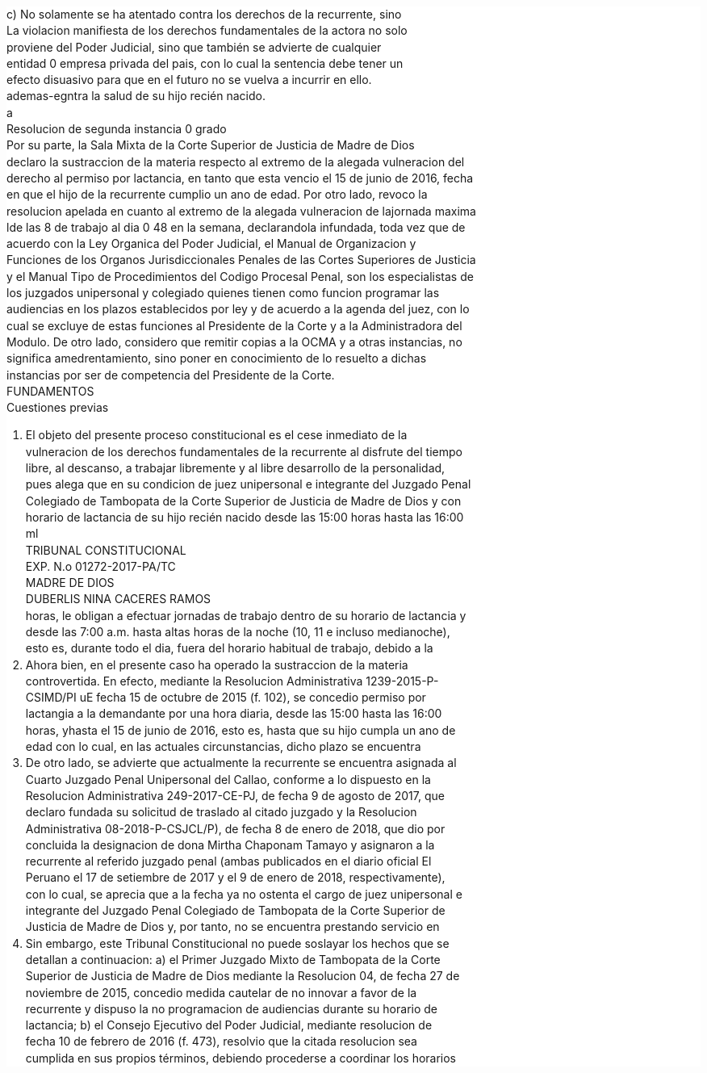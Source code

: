 c) No solamente se ha atentado contra los derechos de la recurrente, sino  
La violacion manifiesta de los derechos fundamentales de la actora no solo  
proviene del Poder Judicial, sino que también se advierte de cualquier  
entidad 0 empresa privada del pais, con lo cual la sentencia debe tener un  
efecto disuasivo para que en el futuro no se vuelva a incurrir en ello.  
ademas-egntra la salud de su hijo recién nacido.  
a  
Resolucion de segunda instancia 0 grado  
Por su parte, la Sala Mixta de la Corte Superior de Justicia de Madre de Dios  
declaro la sustraccion de la materia respecto al extremo de la alegada vulneracion del  
derecho al permiso por lactancia, en tanto que esta vencio el 15 de junio de 2016, fecha  
en que el hijo de la recurrente cumplio un ano de edad. Por otro lado, revoco la  
resolucion apelada en cuanto al extremo de la alegada vulneracion de lajornada maxima  
lde las 8 de trabajo al dia 0 48 en la semana, declarandola infundada, toda vez que de  
acuerdo con la Ley Organica del Poder Judicial, el Manual de Organizacion y  
Funciones de los Organos Jurisdiccionales Penales de las Cortes Superiores de Justicia  
y el Manual Tipo de Procedimientos del Codigo Procesal Penal, son los especialistas de  
los juzgados unipersonal y colegiado quienes tienen como funcion programar las  
audiencias en los plazos establecidos por ley y de acuerdo a la agenda del juez, con lo  
cual se excluye de estas funciones al Presidente de la Corte y a la Administradora del  
Modulo. De otro lado, considero que remitir copias a la OCMA y a otras instancias, no  
significa amedrentamiento, sino poner en conocimiento de lo resuelto a dichas  
instancias por ser de competencia del Presidente de la Corte.  
FUNDAMENTOS  
Cuestiones previas  
1. El objeto del presente proceso constitucional es el cese inmediato de la  
vulneracion de los derechos fundamentales de la recurrente al disfrute del tiempo  
libre, al descanso, a trabajar libremente y al libre desarrollo de la personalidad,  
pues alega que en su condicion de juez unipersonal e integrante del Juzgado Penal  
Colegiado de Tambopata de la Corte Superior de Justicia de Madre de Dios y con  
horario de lactancia de su hijo recién nacido desde las 15:00 horas hasta las 16:00  
ml  
TRIBUNAL CONSTITUCIONAL  
EXP. N.o 01272-2017-PA/TC  
MADRE DE DIOS  
DUBERLIS NINA CACERES RAMOS  
horas, le obligan a efectuar jornadas de trabajo dentro de su horario de lactancia y  
desde las 7:00 a.m. hasta altas horas de la noche (10, 11 e incluso medianoche),  
esto es, durante todo el dia, fuera del horario habitual de trabajo, debido a la  
2. Ahora bien, en el presente caso ha operado la sustraccion de la materia  
controvertida. En efecto, mediante la Resolucion Administrativa 1239-2015-P-  
CSIMD/PI uE fecha 15 de octubre de 2015 (f. 102), se concedio permiso por  
lactangia a la demandante por una hora diaria, desde las 15:00 hasta las 16:00  
horas, yhasta el 15 de junio de 2016, esto es, hasta que su hijo cumpla un ano de  
edad con lo cual, en las actuales circunstancias, dicho plazo se encuentra  
3. De otro lado, se advierte que actualmente la recurrente se encuentra asignada al  
Cuarto Juzgado Penal Unipersonal del Callao, conforme a lo dispuesto en la  
Resolucion Administrativa 249-2017-CE-PJ, de fecha 9 de agosto de 2017, que  
declaro fundada su solicitud de traslado al citado juzgado y la Resolucion  
Administrativa 08-2018-P-CSJCL/P), de fecha 8 de enero de 2018, que dio por  
concluida la designacion de dona Mirtha Chaponam Tamayo y asignaron a la  
recurrente al referido juzgado penal (ambas publicados en el diario oficial El  
Peruano el 17 de setiembre de 2017 y el 9 de enero de 2018, respectivamente),  
con lo cual, se aprecia que a la fecha ya no ostenta el cargo de juez unipersonal e  
integrante del Juzgado Penal Colegiado de Tambopata de la Corte Superior de  
Justicia de Madre de Dios y, por tanto, no se encuentra prestando servicio en  
4. Sin embargo, este Tribunal Constitucional no puede soslayar los hechos que se  
detallan a continuacion: a) el Primer Juzgado Mixto de Tambopata de la Corte  
Superior de Justicia de Madre de Dios mediante la Resolucion 04, de fecha 27 de  
noviembre de 2015, concedio medida cautelar de no innovar a favor de la  
recurrente y dispuso la no programacion de audiencias durante su horario de  
lactancia; b) el Consejo Ejecutivo del Poder Judicial, mediante resolucion de  
fecha 10 de febrero de 2016 (f. 473), resolvio que la citada resolucion sea  
cumplida en sus propios términos, debiendo procederse a coordinar los horarios  